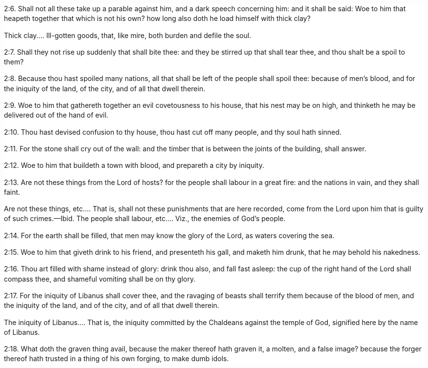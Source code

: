 2:6. Shall not all these take up a parable against him, and a dark
speech concerning him: and it shall be said: Woe to him that heapeth
together that which is not his own? how long also doth he load himself
with thick clay?

Thick clay.... Ill-gotten goods, that, like mire, both burden and
defile the soul.

2:7. Shall they not rise up suddenly that shall bite thee: and they be
stirred up that shall tear thee, and thou shalt be a spoil to them?

2:8. Because thou hast spoiled many nations, all that shall be left of
the people shall spoil thee: because of men’s blood, and for the
iniquity of the land, of the city, and of all that dwell therein.

2:9. Woe to him that gathereth together an evil covetousness to his
house, that his nest may be on high, and thinketh he may be delivered
out of the hand of evil.

2:10. Thou hast devised confusion to thy house, thou hast cut off many
people, and thy soul hath sinned.

2:11. For the stone shall cry out of the wall: and the timber that is
between the joints of the building, shall answer.

2:12. Woe to him that buildeth a town with blood, and prepareth a city
by iniquity.

2:13. Are not these things from the Lord of hosts? for the people shall
labour in a great fire: and the nations in vain, and they shall faint.

Are not these things, etc.... That is, shall not these punishments that
are here recorded, come from the Lord upon him that is guilty of such
crimes.—Ibid. The people shall labour, etc.... Viz., the enemies of
God’s people.

2:14. For the earth shall be filled, that men may know the glory of the
Lord, as waters covering the sea.

2:15. Woe to him that giveth drink to his friend, and presenteth his
gall, and maketh him drunk, that he may behold his nakedness.

2:16. Thou art filled with shame instead of glory: drink thou also, and
fall fast asleep: the cup of the right hand of the Lord shall compass
thee, and shameful vomiting shall be on thy glory.

2:17. For the iniquity of Libanus shall cover thee, and the ravaging of
beasts shall terrify them because of the blood of men, and the iniquity
of the land, and of the city, and of all that dwell therein.

The iniquity of Libanus.... That is, the iniquity committed by the
Chaldeans against the temple of God, signified here by the name of
Libanus.

2:18. What doth the graven thing avail, because the maker thereof hath
graven it, a molten, and a false image? because the forger thereof hath
trusted in a thing of his own forging, to make dumb idols.
